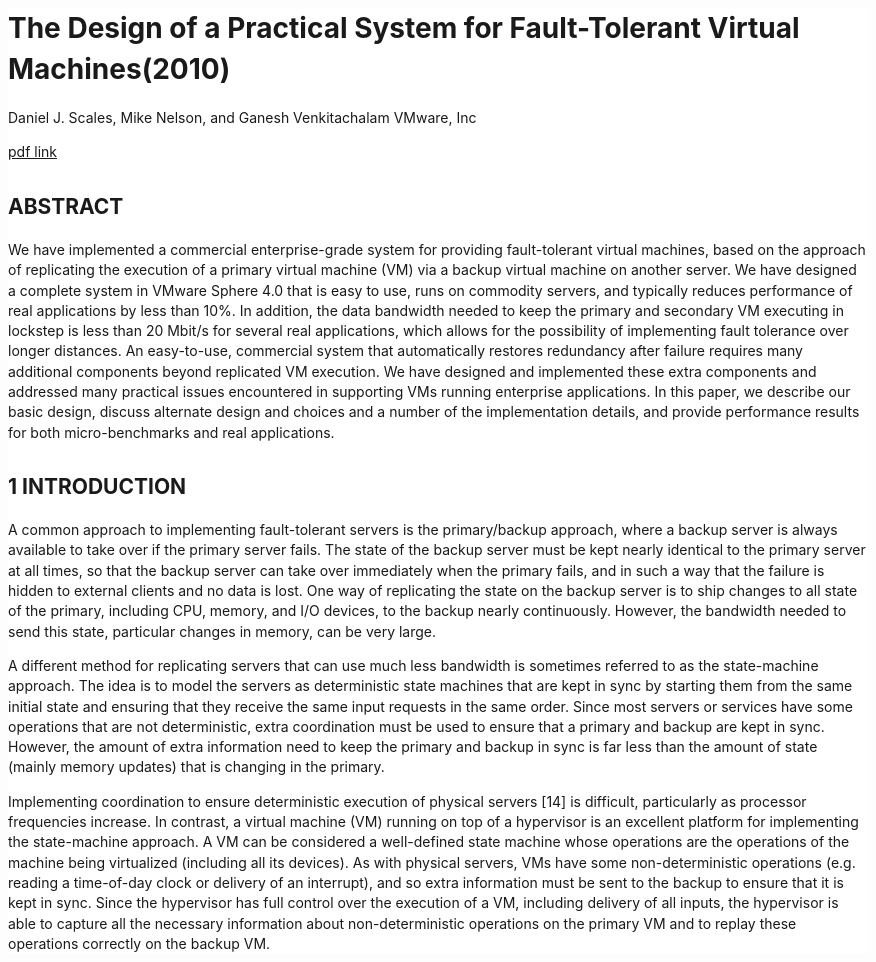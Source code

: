 # The Design of a Practical System for Fault-Tolerant Virtual Machines(2010)

Daniel J. Scales, Mike Nelson, and Ganesh Venkitachalam VMware, Inc

[pdf link](https://github.com/Uyouii/MIT_6.824_2020_Project/blob/master/tutorial/LEC4%20Primary-Backup%20Replication/vm-ft.pdf)

## ABSTRACT

We have implemented a commercial enterprise-grade system for providing fault-tolerant virtual machines, based on the approach of replicating the execution of a primary virtual machine (VM) via a backup virtual machine on another server. We have designed a complete system in VMware Sphere 4.0 that is easy to use, runs on commodity servers, and typically reduces performance of real applications by less than 10%. In addition, the data bandwidth needed to keep the primary and secondary VM executing in lockstep is less than 20 Mbit/s for several real applications, which allows for the possibility of implementing fault tolerance over longer distances. An easy-to-use, commercial system that automatically restores redundancy after failure requires many additional components beyond replicated VM execution. We have designed and implemented these extra components and addressed many practical issues encountered in supporting VMs running enterprise applications. In this paper, we describe our basic design, discuss alternate design and choices and a number of the implementation details, and provide performance results for both micro-benchmarks and real applications.

## 1 INTRODUCTION

A common approach to implementing fault-tolerant servers is the primary/backup approach, where a backup server is always available to take over if the primary server fails. The state of the backup server must be kept nearly identical to the primary server at all times, so that the backup server can take over immediately when the primary fails, and in such a way that the failure is hidden to external clients and no data is lost. One way of replicating the state on the backup server is to ship changes to all state of the primary, including CPU, memory, and I/O devices, to the backup nearly continuously. However, the bandwidth needed to send this state, particular changes in memory, can be very large. 

A different method for replicating servers that can use much less bandwidth is sometimes referred to as the state-machine approach. The idea is to model the servers as deterministic state machines that are kept in sync by starting them from the same initial state and ensuring that they receive the same input requests in the same order. Since most servers or services have some operations that are not
deterministic, extra coordination must be used to ensure that a primary and backup are kept in sync. However, the amount of extra information need to keep the primary and backup in sync is far less than the amount of state (mainly memory updates) that is changing in the primary.

Implementing coordination to ensure deterministic execution of physical servers [14] is difficult, particularly as processor frequencies increase. In contrast, a virtual machine (VM) running on top of a hypervisor is an excellent platform for implementing the state-machine approach. A VM can be considered a well-defined state machine whose operations are the operations of the machine being virtualized (including all its devices). As with physical servers, VMs have some non-deterministic operations (e.g. reading a time-of-day clock or delivery of an interrupt), and so extra information must be sent to the backup to ensure that it is kept in sync. Since the hypervisor has full control over the execution of a VM, including delivery of all inputs, the hypervisor is able to capture all the necessary information about non-deterministic operations on the primary VM and to replay these operations correctly on the backup VM.
